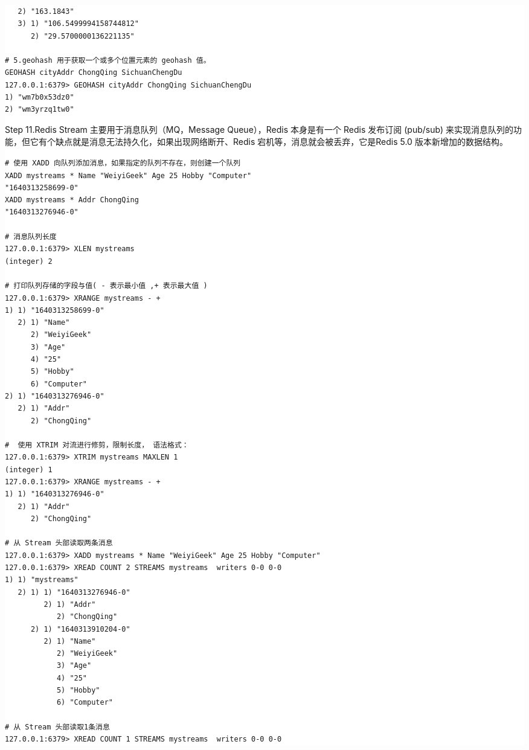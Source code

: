 ```shell
   2) "163.1843"
   3) 1) "106.5499994158744812"
      2) "29.5700000136221135"

# 5.geohash 用于获取一个或多个位置元素的 geohash 值。
GEOHASH cityAddr ChongQing SichuanChengDu
127.0.0.1:6379> GEOHASH cityAddr ChongQing SichuanChengDu
1) "wm7b0x53dz0"
2) "wm3yrzq1tw0"

```

Step 11.Redis Stream 主要用于消息队列（MQ，Message Queue），Redis 本身是有一个 Redis 发布订阅 (pub/sub) 来实现消息队列的功能，但它有个缺点就是消息无法持久化，如果出现网络断开、Redis 宕机等，消息就会被丢弃，它是Redis 5.0 版本新增加的数据结构。

```shell
# 使用 XADD 向队列添加消息，如果指定的队列不存在，则创建一个队列
XADD mystreams * Name "WeiyiGeek" Age 25 Hobby "Computer"
"1640313258699-0"
XADD mystreams * Addr ChongQing
"1640313276946-0"

# 消息队列长度
127.0.0.1:6379> XLEN mystreams
(integer) 2

# 打印队列存储的字段与值( - 表示最小值 ,+ 表示最大值 )
127.0.0.1:6379> XRANGE mystreams - +
1) 1) "1640313258699-0"
   2) 1) "Name"
      2) "WeiyiGeek"
      3) "Age"
      4) "25"
      5) "Hobby"
      6) "Computer"
2) 1) "1640313276946-0"
   2) 1) "Addr"
      2) "ChongQing"

#  使用 XTRIM 对流进行修剪，限制长度， 语法格式：
127.0.0.1:6379> XTRIM mystreams MAXLEN 1
(integer) 1
127.0.0.1:6379> XRANGE mystreams - +
1) 1) "1640313276946-0"
   2) 1) "Addr"
      2) "ChongQing"

# 从 Stream 头部读取两条消息
127.0.0.1:6379> XADD mystreams * Name "WeiyiGeek" Age 25 Hobby "Computer"
127.0.0.1:6379> XREAD COUNT 2 STREAMS mystreams  writers 0-0 0-0
1) 1) "mystreams"
   2) 1) 1) "1640313276946-0"
         2) 1) "Addr"
            2) "ChongQing"
      2) 1) "1640313910204-0"
         2) 1) "Name"
            2) "WeiyiGeek"
            3) "Age"
            4) "25"
            5) "Hobby"
            6) "Computer"

# 从 Stream 头部读取1条消息
127.0.0.1:6379> XREAD COUNT 1 STREAMS mystreams  writers 0-0 0-0
```